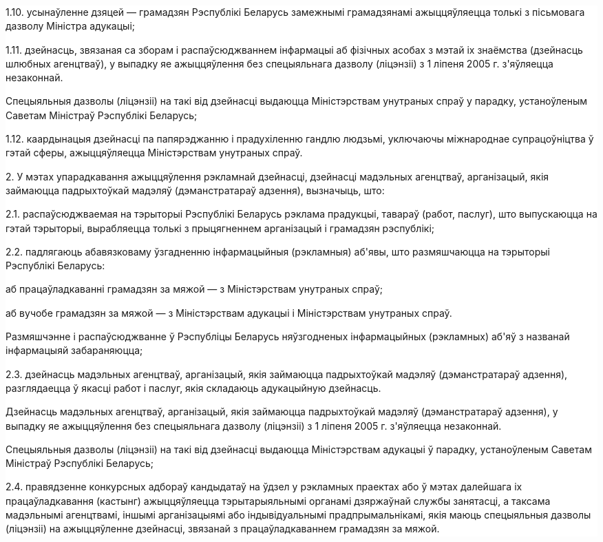 1.10. усынаўленне дзяцей — грамадзян Рэспублікі Беларусь замежнымі
грамадзянамі ажыццяўляецца толькі з пісьмовага дазволу Міністра
адукацыі;

1.11. дзейнасць, звязаная са зборам і распаўсюджваннем інфармацыі аб
фізічных асобах з мэтай іх знаёмства (дзейнасць шлюбных агенцтваў),
у выпадку яе ажыццяўлення без спецыяльнага дазволу (ліцэнзіі) з 1
ліпеня 2005 г. з'яўляецца незаконнай.

Спецыяльныя дазволы (ліцэнзіі) на такі від дзейнасці выдаюцца
Міністэрствам унутраных спраў у парадку, устаноўленым Саветам
Міністраў Рэспублікі Беларусь;

1.12. каардынацыя дзейнасці па папярэджанню і прадухіленню гандлю
людзьмі, уключаючы міжнароднае супрацоўніцтва ў гэтай сферы,
ажыццяўляецца Міністэрствам унутраных спраў.

2\. У мэтах упарадкавання ажыццяўлення рэкламнай дзейнасці, дзейнасці
мадэльных агенцтваў, арганізацый, якія займаюцца падрыхтоўкай мадэляў
(дэманстратараў адзення), вызначыць, што:

2.1. распаўсюджваемая на тэрыторыі Рэспублікі Беларусь рэклама
прадукцыі, тавараў (работ, паслуг), што выпускаюцца на гэтай
тэрыторыі, вырабляецца толькі з прыцягненнем арганізацый і грамадзян
рэспублікі;

2.2. падлягаюць абавязковаму ўзгадненню інфармацыйныя (рэкламныя)
аб'явы, што размяшчаюцца на тэрыторыі Рэспублікі Беларусь:

аб працаўладкаванні грамадзян за мяжой — з Міністэрствам унутраных
спраў;

аб вучобе грамадзян за мяжой — з Міністэрствам адукацыі і Міністэрствам
унутраных спраў.

Размяшчэнне і распаўсюджванне ў Рэспубліцы Беларусь няўзгодненых
інфармацыйных (рэкламных) аб'яў з названай інфармацыяй
забараняюцца;

2.3. дзейнасць мадэльных агенцтваў, арганізацый, якія займаюцца
падрыхтоўкай мадэляў (дэманстратараў адзення), разглядаецца ў
якасці работ і паслуг, якія складаюць адукацыйную дзейнасць.

Дзейнасць мадэльных агенцтваў, арганізацый, якія займаюцца падрыхтоўкай
мадэляў (дэманстратараў адзення), у выпадку яе ажыццяўлення без
спецыяльнага дазволу (ліцэнзіі) з 1 ліпеня 2005 г. з'яўляецца
незаконнай.

Спецыяльныя дазволы (ліцэнзіі) на такі від дзейнасці выдаюцца
Міністэрствам адукацыі ў парадку, устаноўленым Саветам
Міністраў Рэспублікі Беларусь;

2.4. правядзенне конкурсных адбораў кандыдатаў на ўдзел у рэкламных
праектах або ў мэтах далейшага іх працаўладкавання (кастынг)
ажыццяўляецца тэрытарыяльнымі органамі дзяржаўнай службы
занятасці, а таксама мадэльнымі агенцтвамі, іншымі
арганізацыямі або індывідуальнымі прадпрымальнікамі, якія
маюць спецыяльныя дазволы (ліцэнзіі) на ажыццяўленне дзейнасці,
звязанай з працаўладкаваннем грамадзян за мяжой.
